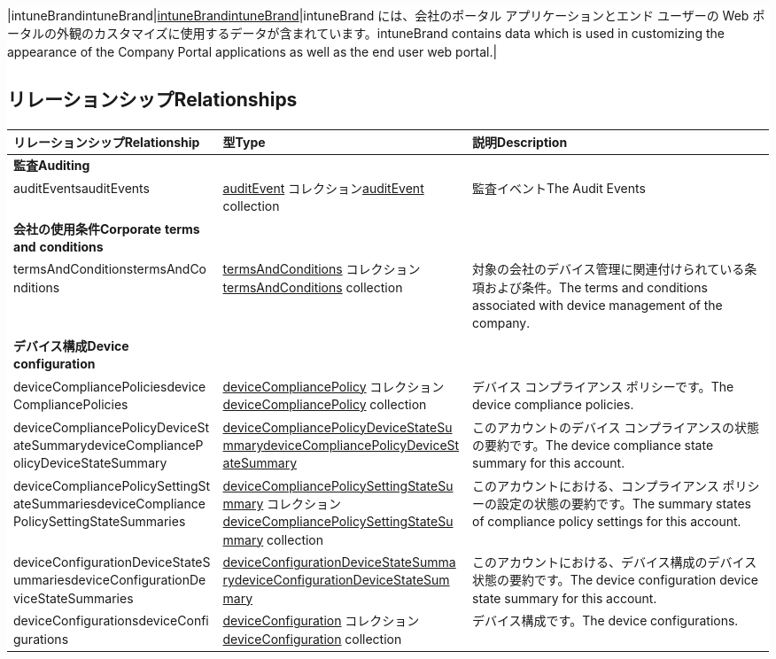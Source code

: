 |<span data-ttu-id="cd1a4-154">intuneBrand</span><span class="sxs-lookup"><span data-stu-id="cd1a4-154">intuneBrand</span></span>|[<span data-ttu-id="cd1a4-155">intuneBrand</span><span class="sxs-lookup"><span data-stu-id="cd1a4-155">intuneBrand</span></span>](../resources/intune-onboarding-intunebrand.md)|<span data-ttu-id="cd1a4-156">intuneBrand には、会社のポータル アプリケーションとエンド ユーザーの Web ポータルの外観のカスタマイズに使用するデータが含まれています。</span><span class="sxs-lookup"><span data-stu-id="cd1a4-156">intuneBrand contains data which is used in customizing the appearance of the Company Portal applications as well as the end user web portal.</span></span>|

## <a name="relationships"></a><span data-ttu-id="cd1a4-157">リレーションシップ</span><span class="sxs-lookup"><span data-stu-id="cd1a4-157">Relationships</span></span>
|<span data-ttu-id="cd1a4-158">リレーションシップ</span><span class="sxs-lookup"><span data-stu-id="cd1a4-158">Relationship</span></span>|<span data-ttu-id="cd1a4-159">型</span><span class="sxs-lookup"><span data-stu-id="cd1a4-159">Type</span></span>|<span data-ttu-id="cd1a4-160">説明</span><span class="sxs-lookup"><span data-stu-id="cd1a4-160">Description</span></span>|
|:---|:---|:---|
|<span data-ttu-id="cd1a4-161">**監査**</span><span class="sxs-lookup"><span data-stu-id="cd1a4-161">**Auditing**</span></span>|
|<span data-ttu-id="cd1a4-162">auditEvents</span><span class="sxs-lookup"><span data-stu-id="cd1a4-162">auditEvents</span></span>|<span data-ttu-id="cd1a4-163">[auditEvent](../resources/intune-auditing-auditevent.md) コレクション</span><span class="sxs-lookup"><span data-stu-id="cd1a4-163">[auditEvent](../resources/intune-auditing-auditevent.md) collection</span></span>|<span data-ttu-id="cd1a4-164">監査イベント</span><span class="sxs-lookup"><span data-stu-id="cd1a4-164">The Audit Events</span></span>|
|<span data-ttu-id="cd1a4-165">**会社の使用条件**</span><span class="sxs-lookup"><span data-stu-id="cd1a4-165">**Corporate terms and conditions**</span></span>|
|<span data-ttu-id="cd1a4-166">termsAndConditions</span><span class="sxs-lookup"><span data-stu-id="cd1a4-166">termsAndConditions</span></span>|<span data-ttu-id="cd1a4-167">[termsAndConditions](../resources/intune-companyterms-termsandconditions.md) コレクション</span><span class="sxs-lookup"><span data-stu-id="cd1a4-167">[termsAndConditions](../resources/intune-companyterms-termsandconditions.md) collection</span></span>|<span data-ttu-id="cd1a4-168">対象の会社のデバイス管理に関連付けられている条項および条件。</span><span class="sxs-lookup"><span data-stu-id="cd1a4-168">The terms and conditions associated with device management of the company.</span></span>|
|<span data-ttu-id="cd1a4-169">**デバイス構成**</span><span class="sxs-lookup"><span data-stu-id="cd1a4-169">**Device configuration**</span></span>|
|<span data-ttu-id="cd1a4-170">deviceCompliancePolicies</span><span class="sxs-lookup"><span data-stu-id="cd1a4-170">deviceCompliancePolicies</span></span>|<span data-ttu-id="cd1a4-171">[deviceCompliancePolicy](../resources/intune-deviceconfig-devicecompliancepolicy.md) コレクション</span><span class="sxs-lookup"><span data-stu-id="cd1a4-171">[deviceCompliancePolicy](../resources/intune-deviceconfig-devicecompliancepolicy.md) collection</span></span>|<span data-ttu-id="cd1a4-172">デバイス コンプライアンス ポリシーです。</span><span class="sxs-lookup"><span data-stu-id="cd1a4-172">The device compliance policies.</span></span>|
|<span data-ttu-id="cd1a4-173">deviceCompliancePolicyDeviceStateSummary</span><span class="sxs-lookup"><span data-stu-id="cd1a4-173">deviceCompliancePolicyDeviceStateSummary</span></span>|[<span data-ttu-id="cd1a4-174">deviceCompliancePolicyDeviceStateSummary</span><span class="sxs-lookup"><span data-stu-id="cd1a4-174">deviceCompliancePolicyDeviceStateSummary</span></span>](../resources/intune-deviceconfig-devicecompliancepolicydevicestatesummary.md)|<span data-ttu-id="cd1a4-175">このアカウントのデバイス コンプライアンスの状態の要約です。</span><span class="sxs-lookup"><span data-stu-id="cd1a4-175">The device compliance state summary for this account.</span></span>|
|<span data-ttu-id="cd1a4-176">deviceCompliancePolicySettingStateSummaries</span><span class="sxs-lookup"><span data-stu-id="cd1a4-176">deviceCompliancePolicySettingStateSummaries</span></span>|<span data-ttu-id="cd1a4-177">[deviceCompliancePolicySettingStateSummary](../resources/intune-deviceconfig-devicecompliancepolicysettingstatesummary.md) コレクション</span><span class="sxs-lookup"><span data-stu-id="cd1a4-177">[deviceCompliancePolicySettingStateSummary](../resources/intune-deviceconfig-devicecompliancepolicysettingstatesummary.md) collection</span></span>|<span data-ttu-id="cd1a4-178">このアカウントにおける、コンプライアンス ポリシーの設定の状態の要約です。</span><span class="sxs-lookup"><span data-stu-id="cd1a4-178">The summary states of compliance policy settings for this account.</span></span>|
|<span data-ttu-id="cd1a4-179">deviceConfigurationDeviceStateSummaries</span><span class="sxs-lookup"><span data-stu-id="cd1a4-179">deviceConfigurationDeviceStateSummaries</span></span>|[<span data-ttu-id="cd1a4-180">deviceConfigurationDeviceStateSummary</span><span class="sxs-lookup"><span data-stu-id="cd1a4-180">deviceConfigurationDeviceStateSummary</span></span>](../resources/intune-deviceconfig-deviceconfigurationdevicestatesummary.md)|<span data-ttu-id="cd1a4-181">このアカウントにおける、デバイス構成のデバイス状態の要約です。</span><span class="sxs-lookup"><span data-stu-id="cd1a4-181">The device configuration device state summary for this account.</span></span>|
|<span data-ttu-id="cd1a4-182">deviceConfigurations</span><span class="sxs-lookup"><span data-stu-id="cd1a4-182">deviceConfigurations</span></span>|<span data-ttu-id="cd1a4-183">[deviceConfiguration](../resources/intune-deviceconfig-deviceconfiguration.md) コレクション</span><span class="sxs-lookup"><span data-stu-id="cd1a4-183">[deviceConfiguration](../resources/intune-deviceconfig-deviceconfiguration.md) collection</span></span>|<span data-ttu-id="cd1a4-184">デバイス構成です。</span><span class="sxs-lookup"><span data-stu-id="cd1a4-184">The device configurations.</span></span>|